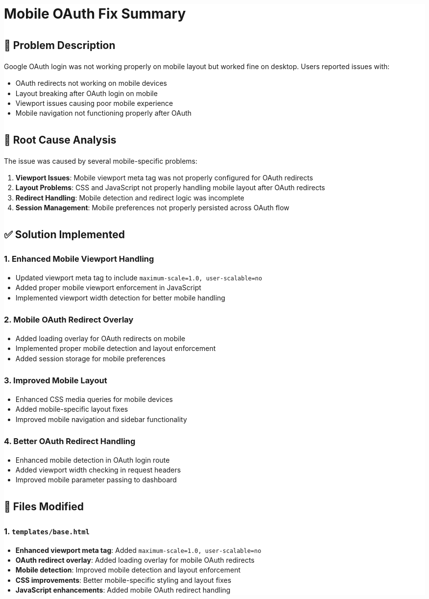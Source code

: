 # Mobile OAuth Fix Summary

## 🐛 Problem Description
Google OAuth login was not working properly on mobile layout but worked fine on desktop. Users reported issues with:
- OAuth redirects not working on mobile devices
- Layout breaking after OAuth login on mobile
- Viewport issues causing poor mobile experience
- Mobile navigation not functioning properly after OAuth

## 🔧 Root Cause Analysis
The issue was caused by several mobile-specific problems:

1. **Viewport Issues**: Mobile viewport meta tag was not properly configured for OAuth redirects
2. **Layout Problems**: CSS and JavaScript not properly handling mobile layout after OAuth redirects
3. **Redirect Handling**: Mobile detection and redirect logic was incomplete
4. **Session Management**: Mobile preferences not properly persisted across OAuth flow

## ✅ Solution Implemented

### 1. Enhanced Mobile Viewport Handling
- Updated viewport meta tag to include `maximum-scale=1.0, user-scalable=no`
- Added proper mobile viewport enforcement in JavaScript
- Implemented viewport width detection for better mobile handling

### 2. Mobile OAuth Redirect Overlay
- Added loading overlay for OAuth redirects on mobile
- Implemented proper mobile detection and layout enforcement
- Added session storage for mobile preferences

### 3. Improved Mobile Layout
- Enhanced CSS media queries for mobile devices
- Added mobile-specific layout fixes
- Improved mobile navigation and sidebar functionality

### 4. Better OAuth Redirect Handling
- Enhanced mobile detection in OAuth login route
- Added viewport width checking in request headers
- Improved mobile parameter passing to dashboard

## 📁 Files Modified

### 1. `templates/base.html`
- **Enhanced viewport meta tag**: Added `maximum-scale=1.0, user-scalable=no`
- **OAuth redirect overlay**: Added loading overlay for mobile OAuth redirects
- **Mobile detection**: Improved mobile detection and layout enforcement
- **CSS improvements**: Better mobile-specific styling and layout fixes
- **JavaScript enhancements**: Added mobile OAuth redirect handling
